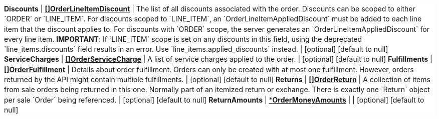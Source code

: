  **Discounts**               | [**[]OrderLineItemDiscount**](OrderLineItemDiscount.md)    | The list of all discounts associated with the order.  Discounts can be scoped to either &#x60;ORDER&#x60; or &#x60;LINE_ITEM&#x60;. For discounts scoped to &#x60;LINE_ITEM&#x60;, an &#x60;OrderLineItemAppliedDiscount&#x60; must be added to each line item that the discount applies to. For discounts with &#x60;ORDER&#x60; scope, the server generates an &#x60;OrderLineItemAppliedDiscount&#x60; for every line item.  __IMPORTANT__: If &#x60;LINE_ITEM&#x60; scope is set on any discounts in this field, using the deprecated &#x60;line_items.discounts&#x60; field results in an error. Use &#x60;line_items.applied_discounts&#x60; instead.                                                                                                                                                                                                                                                                                                                                                                         | [optional] [default to null] 
 **ServiceCharges**          | [**[]OrderServiceCharge**](OrderServiceCharge.md)          | A list of service charges applied to the order.                                                                                                                                                                                                                                                                                                                                                                                                                                                                                                                                                                                                                                                                                                                                                                                                                                                                                                                                                                                     | [optional] [default to null] 
 **Fulfillments**            | [**[]OrderFulfillment**](OrderFulfillment.md)              | Details about order fulfillment.  Orders can only be created with at most one fulfillment. However, orders returned by the API might contain multiple fulfillments.                                                                                                                                                                                                                                                                                                                                                                                                                                                                                                                                                                                                                                                                                                                                                                                                                                                                 | [optional] [default to null] 
 **Returns**                 | [**[]OrderReturn**](OrderReturn.md)                        | A collection of items from sale orders being returned in this one. Normally part of an itemized return or exchange. There is exactly one &#x60;Return&#x60; object per sale &#x60;Order&#x60; being referenced.                                                                                                                                                                                                                                                                                                                                                                                                                                                                                                                                                                                                                                                                                                                                                                                                                     | [optional] [default to null] 
 **ReturnAmounts**           | [***OrderMoneyAmounts**](OrderMoneyAmounts.md)             |                                                                                                                                                                                                                                                                                                                                                                                                                                                                                                                                                                                                                                                                                                                                                                                                                                                                                                                                                                                                                                     | [optional] [default to null] 